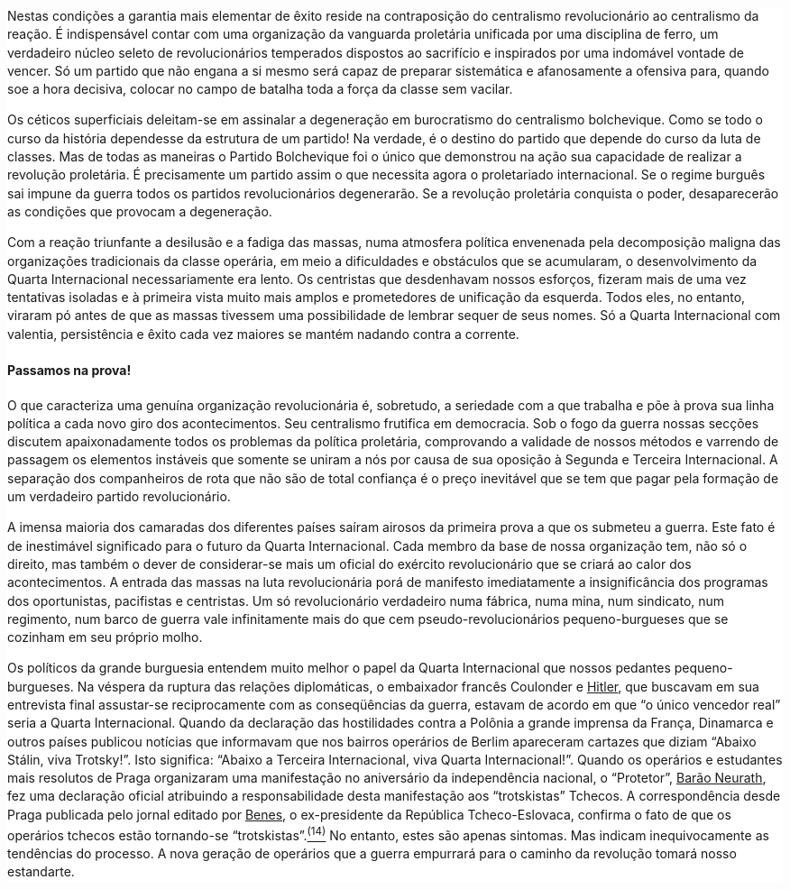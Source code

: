 Nestas condições a garantia mais elementar de êxito reside na contraposição do centralismo revolucionário ao centralismo da reação. É indispensável contar com uma organização da vanguarda proletária unificada por uma disciplina de ferro, um verdadeiro núcleo seleto de revolucionários temperados dispostos ao sacrifício e inspirados por uma indomável vontade de vencer. Só um partido que não engana a si mesmo será capaz de preparar sistemática e afanosamente a ofensiva para, quando soe a hora decisiva, colocar no campo de batalha toda a força da classe sem vacilar.

Os céticos superficiais deleitam-se em assinalar a degeneração em burocratismo do centralismo bolchevique. Como se todo o curso da história dependesse da estrutura de um partido! Na verdade, é o destino do partido que depende do curso da luta de classes. Mas de todas as maneiras o Partido Bolchevique foi o único que demonstrou na ação sua capacidade de realizar a revolução proletária. É precisamente um partido assim o que necessita agora o proletariado internacional. Se o regime burguês sai impune da guerra todos os partidos revolucionários degenerarão. Se a revolução proletária conquista o poder, desaparecerão as condições que provocam a degeneração.

Com a reação triunfante a desilusão e a fadiga das massas, numa atmosfera política envenenada pela decomposição maligna das organizações tradicionais da classe operária, em meio a dificuldades e obstáculos que se acumularam, o desenvolvimento da Quarta Internacional necessariamente era lento. Os centristas que desdenhavam nossos esforços, fizeram mais de uma vez tentativas isoladas e à primeira vista muito mais amplos e prometedores de unificação da esquerda. Todos eles, no entanto, viraram pó antes de que as massas tivessem uma possibilidade de lembrar sequer de seus nomes. Só a Quarta Internacional com valentia, persistência e êxito cada vez maiores se mantém nadando contra a corrente.

#### Passamos na prova!

O que caracteriza uma genuína organização revolucionária é, sobretudo, a seriedade com a que trabalha e põe à prova sua linha política a cada novo giro dos acontecimentos. Seu centralismo frutifica em democracia. Sob o fogo da guerra nossas secções discutem apaixonadamente todos os problemas da política proletária, comprovando a validade de nossos métodos e varrendo de passagem os elementos instáveis que somente se uniram a nós por causa de sua oposição à Segunda e Terceira Internacional. A separação dos companheiros de rota que não são de total confiança é o preço inevitável que se tem que pagar pela formação de um verdadeiro partido revolucionário.

A imensa maioria dos camaradas dos diferentes países saíram airosos da primeira prova a que os submeteu a guerra. Este fato é de inestimável significado para o futuro da Quarta Internacional. Cada membro da base de nossa organização tem, não só o direito, mas também o dever de considerar-se mais um oficial do exército revolucionário que se criará ao calor dos acontecimentos. A entrada das massas na luta revolucionária porá de manifesto imediatamente a insignificância dos programas dos oportunistas, pacifistas e centristas. Um só revolucionário verdadeiro numa fábrica, numa mina, num sindicato, num regimento, num barco de guerra vale infinitamente mais do que cem pseudo-revolucionários pequeno-burgueses que se cozinham em seu próprio molho.

Os políticos da grande burguesia entendem muito melhor o papel da Quarta Internacional que nossos pedantes pequeno-burgueses. Na véspera da ruptura das relações diplomáticas, o embaixador francês Coulonder e [Hitler](https://www.marxists.org/portugues/dicionario/verbetes/h/hitler_adolf.htm), que buscavam em sua entrevista final assustar-se reciprocamente com as conseqüências da guerra, estavam de acordo em que “o único vencedor real” seria a Quarta Internacional. Quando da declaração das hostilidades contra a Polônia a grande imprensa da França, Dinamarca e outros países publicou notícias que informavam que nos bairros operários de Berlim apareceram cartazes que diziam “Abaixo Stálin, viva Trotsky!”. Isto significa: “Abaixo a Terceira Internacional, viva Quarta Internacional!”. Quando os operários e estudantes mais resolutos de Praga organizaram uma manifestação no aniversário da independência nacional, o “Protetor”, [Barão Neurath](https://www.marxists.org/portugues/dicionario/verbetes/n/neurath_konstantin.htm), fez uma declaração oficial atribuindo a responsabilidade desta manifestação aos “trotskistas” Tchecos. A correspondência desde Praga publicada pelo jornal editado por [Benes](https://www.marxists.org/portugues/dicionario/verbetes/b/benes_edouard.htm), o ex-presidente da República Tcheco-Eslovaca, confirma o fato de que os operários tchecos estão tornando-se “trotskistas”.[<sup>(14)</sup>](https://www.marxists.org/portugues/trotsky/1940/05/manifesto.htm#tr14) No entanto, estes são apenas sintomas. Mas indicam inequivocamente as tendências do processo. A nova geração de operários que a guerra empurrará para o caminho da revolução tomará nosso estandarte.
